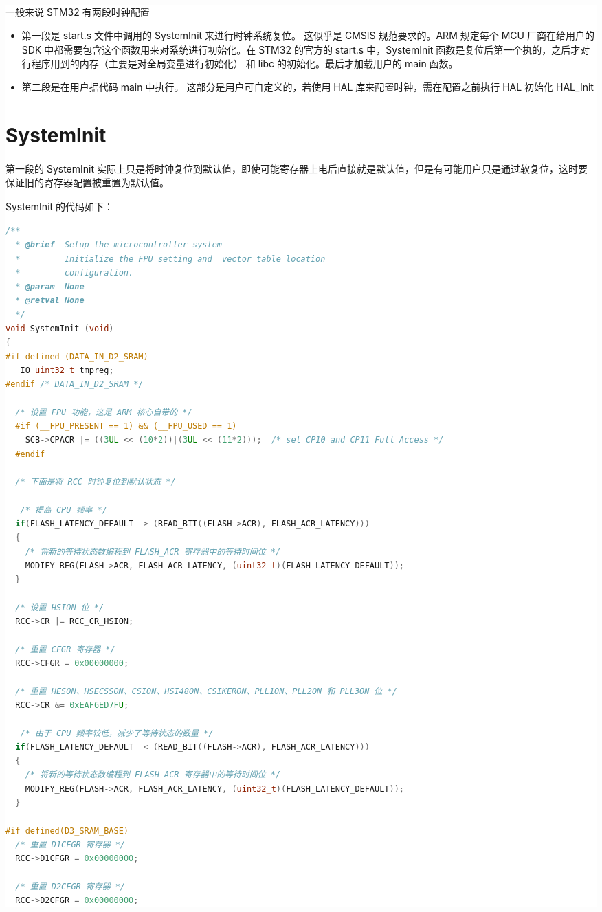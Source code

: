 一般来说 STM32 有两段时钟配置

* 第一段是 start.s 文件中调用的 SystemInit 来进行时钟系统复位。
  这似乎是 CMSIS 规范要求的。ARM 规定每个 MCU 厂商在给用户的 SDK 中都需要包含这个函数用来对系统进行初始化。在 STM32 的官方的 start.s 中，SystemInit 函数是复位后第一个执的，之后才对行程序用到的内存（主要是对全局变量进行初始化） 和 libc 的初始化。最后才加载用户的 main 函数。

* 第二段是在用户据代码 main 中执行。
  这部分是用户可自定义的，若使用 HAL 库来配置时钟，需在配置之前执行 HAL 初始化 HAL_Init

# SystemInit

第一段的 SystemInit 实际上只是将时钟复位到默认值，即使可能寄存器上电后直接就是默认值，但是有可能用户只是通过软复位，这时要保证旧的寄存器配置被重置为默认值。

SystemInit 的代码如下：

```c
/**
  * @brief  Setup the microcontroller system
  *         Initialize the FPU setting and  vector table location
  *         configuration.
  * @param  None
  * @retval None
  */
void SystemInit (void)
{
#if defined (DATA_IN_D2_SRAM)
 __IO uint32_t tmpreg;
#endif /* DATA_IN_D2_SRAM */

  /* 设置 FPU 功能，这是 ARM 核心自带的 */
  #if (__FPU_PRESENT == 1) && (__FPU_USED == 1)
    SCB->CPACR |= ((3UL << (10*2))|(3UL << (11*2)));  /* set CP10 and CP11 Full Access */
  #endif
  
  /* 下面是将 RCC 时钟复位到默认状态 */

   /* 提高 CPU 频率 */
  if(FLASH_LATENCY_DEFAULT  > (READ_BIT((FLASH->ACR), FLASH_ACR_LATENCY)))
  {
    /* 将新的等待状态数编程到 FLASH_ACR 寄存器中的等待时间位 */
    MODIFY_REG(FLASH->ACR, FLASH_ACR_LATENCY, (uint32_t)(FLASH_LATENCY_DEFAULT));
  }

  /* 设置 HSION 位 */
  RCC->CR |= RCC_CR_HSION;

  /* 重置 CFGR 寄存器 */
  RCC->CFGR = 0x00000000;

  /* 重置 HESON、HSECSSON、CSION、HSI48ON、CSIKERON、PLL1ON、PLL2ON 和 PLL3ON 位 */
  RCC->CR &= 0xEAF6ED7FU;

   /* 由于 CPU 频率较低，减少了等待状态的数量 */
  if(FLASH_LATENCY_DEFAULT  < (READ_BIT((FLASH->ACR), FLASH_ACR_LATENCY)))
  {
    /* 将新的等待状态数编程到 FLASH_ACR 寄存器中的等待时间位 */
    MODIFY_REG(FLASH->ACR, FLASH_ACR_LATENCY, (uint32_t)(FLASH_LATENCY_DEFAULT));
  }

#if defined(D3_SRAM_BASE)
  /* 重置 D1CFGR 寄存器 */
  RCC->D1CFGR = 0x00000000;

  /* 重置 D2CFGR 寄存器 */
  RCC->D2CFGR = 0x00000000;
```